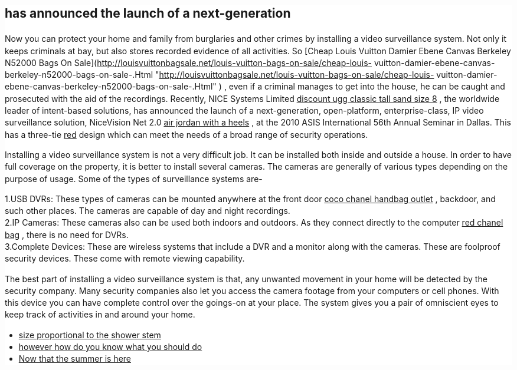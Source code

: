 ##  has announced the launch of a next-generation

  
Now you can protect your home and family from burglaries and other crimes by
installing a video surveillance system. Not only it keeps criminals at bay,
but also stores recorded evidence of all activities. So  [Cheap Louis Vuitton
Damier Ebene Canvas Berkeley N52000 Bags On
Sale](http://louisvuittonbagsale.net/louis-vuitton-bags-on-sale/cheap-louis-
vuitton-damier-ebene-canvas-berkeley-n52000-bags-on-sale-.Html
"http://louisvuittonbagsale.net/louis-vuitton-bags-on-sale/cheap-louis-
vuitton-damier-ebene-canvas-berkeley-n52000-bags-on-sale-.Html" ) , even if a
criminal manages to get into the house, he can be caught and prosecuted with
the aid of the recordings. Recently, NICE Systems Limited  [discount ugg
classic tall sand size 8](http://www.bestwomanboots.com
"http://www.bestwomanboots.com" ) , the worldwide leader of intent-based
solutions, has announced the launch of a next-generation, open-platform,
enterprise-class, IP video surveillance solution, NiceVision Net 2.0  [air
jordan with a heels](http://2012nike-jordanheels.com "http://2012nike-
jordanheels.com" ) , at the 2010 ASIS International 56th Annual Seminar in
Dallas. This has a three-tie [red](http://www.jordanheels1shop.net
"http://www.jordanheels1shop.net" )  design which can meet the needs of a
broad range of security operations.  
  
Installing a video surveillance system is not a very difficult job. It can be
installed both inside and outside a house. In order to have full coverage on
the property, it is better to install several cameras. The cameras are
generally of various types depending on the purpose of usage. Some of the
types of surveillance systems are-  
  
1.USB DVRs: These types of cameras can be mounted anywhere at the front door
[coco chanel handbag outlet](http://cocobagsoutlet.net
"http://cocobagsoutlet.net" ) , backdoor, and such other places. The cameras
are capable of day and night recordings.  
2.IP Cameras: These cameras also can be used both indoors and outdoors. As
they connect directly to the computer  [red chanel
bag](http://cocobagsoutlet.net "http://cocobagsoutlet.net" ) , there is no
need for DVRs.  
3.Complete Devices: These are wireless systems that include a DVR and a
monitor along with the cameras. These are foolproof security devices. These
come with remote viewing capability.  
  
The best part of installing a video surveillance system is that, any unwanted
movement in your home will be detected by the security company. Many security
companies also let you access the camera footage from your computers or cell
phones. With this device you can have complete control over the goings-on at
your place. The system gives you a pair of omniscient eyes to keep track of
activities in and around your home.  
  

* [size proportional to the shower stem](http://dpp.doctorpundit.com/index.php/User:Lofeisnw6r6q#size_proportional_to_the_shower_stem "http://dpp.doctorpundit.com/index.php/User:Lofeisnw6r6q#size_proportional_to_the_shower_stem" )
* [however how do you know what you should do](http://bluejoe.csdb.cn/index.php/User:Lofeisnw7r0j#however_how_do_you_know_what_you_should_do "http://bluejoe.csdb.cn/index.php/User:Lofeisnw7r0j#however_how_do_you_know_what_you_should_do" )
* [Now that the summer is here](http://wikikidcraft.com/tiki-view_blog_post.php?blogId=89&postId=5607 "http://wikikidcraft.com/tiki-view_blog_post.php?blogId=89&postId=5607" )
    